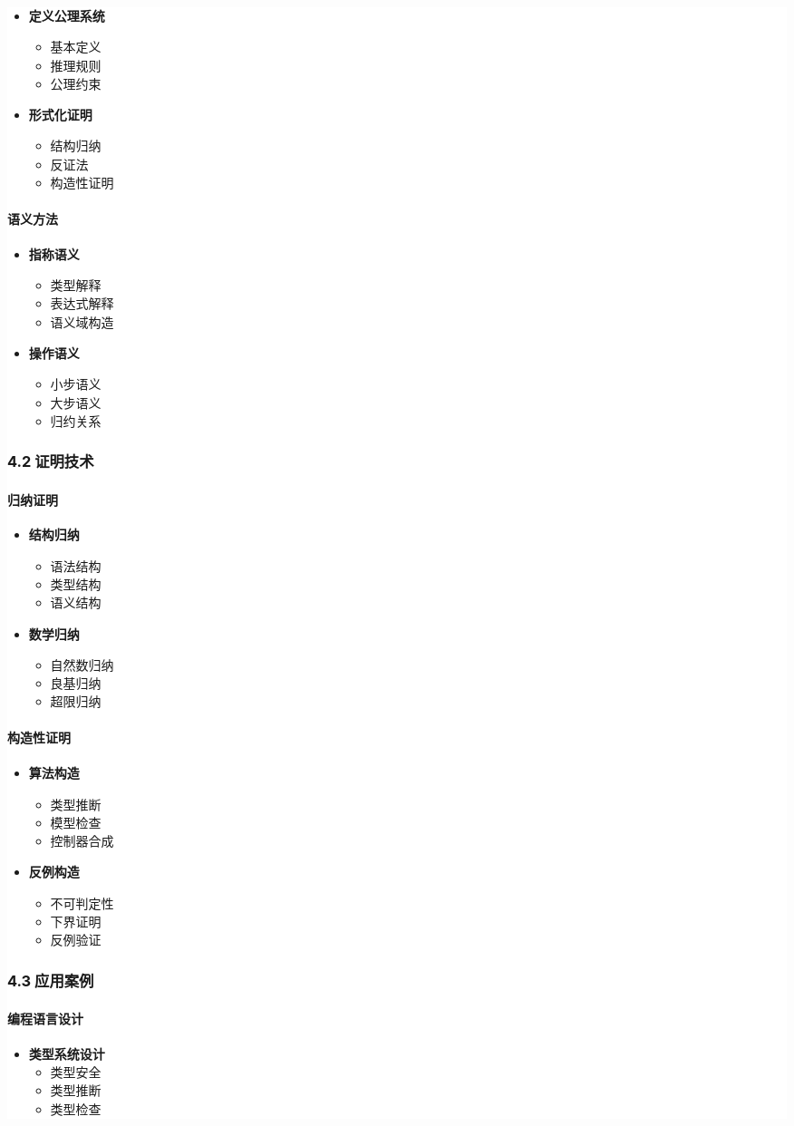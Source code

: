 - **定义公理系统**
  - 基本定义
  - 推理规则
  - 公理约束

- **形式化证明**
  - 结构归纳
  - 反证法
  - 构造性证明

#### 语义方法

- **指称语义**
  - 类型解释
  - 表达式解释
  - 语义域构造

- **操作语义**
  - 小步语义
  - 大步语义
  - 归约关系

### 4.2 证明技术

#### 归纳证明

- **结构归纳**
  - 语法结构
  - 类型结构
  - 语义结构

- **数学归纳**
  - 自然数归纳
  - 良基归纳
  - 超限归纳

#### 构造性证明

- **算法构造**
  - 类型推断
  - 模型检查
  - 控制器合成

- **反例构造**
  - 不可判定性
  - 下界证明
  - 反例验证

### 4.3 应用案例

#### 编程语言设计

- **类型系统设计**
  - 类型安全
  - 类型推断
  - 类型检查
